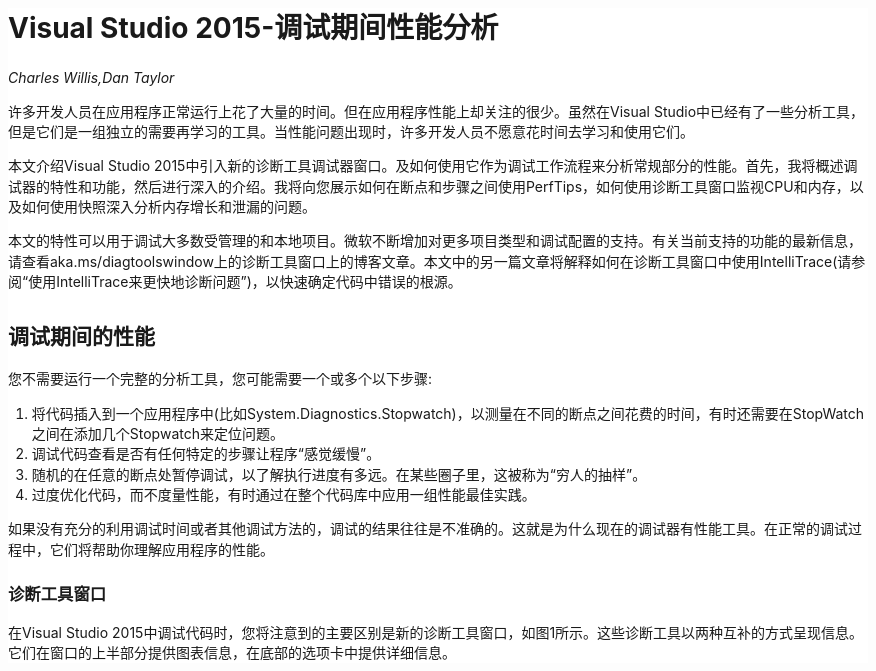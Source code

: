# Visual Studio 2015-调试期间性能分析

*Charles Willis,Dan Taylor*

许多开发人员在应用程序正常运行上花了大量的时间。但在应用程序性能上却关注的很少。虽然在Visual Studio中已经有了一些分析工具，但是它们是一组独立的需要再学习的工具。当性能问题出现时，许多开发人员不愿意花时间去学习和使用它们。

本文介绍Visual Studio 2015中引入新的诊断工具调试器窗口。及如何使用它作为调试工作流程来分析常规部分的性能。首先，我将概述调试器的特性和功能，然后进行深入的介绍。我将向您展示如何在断点和步骤之间使用PerfTips，如何使用诊断工具窗口监视CPU和内存，以及如何使用快照深入分析内存增长和泄漏的问题。

本文的特性可以用于调试大多数受管理的和本地项目。微软不断增加对更多项目类型和调试配置的支持。有关当前支持的功能的最新信息，请查看aka.ms/diagtoolswindow上的诊断工具窗口上的博客文章。本文中的另一篇文章将解释如何在诊断工具窗口中使用IntelliTrace(请参阅“使用IntelliTrace来更快地诊断问题”)，以快速确定代码中错误的根源。

## 调试期间的性能

您不需要运行一个完整的分析工具，您可能需要一个或多个以下步骤:

1. 将代码插入到一个应用程序中(比如System.Diagnostics.Stop­watch)，以测量在不同的断点之间花费的时间，有时还需要在StopWatch之间在添加几个Stopwatch来定位问题。
2. 调试代码查看是否有任何特定的步骤让程序“感觉缓慢”。
3. 随机的在任意的断点处暂停调试，以了解执行进度有多远。在某些圈子里，这被称为“穷人的抽样”。
4. 过度优化代码，而不度量性能，有时通过在整个代码库中应用一组性能最佳实践。

如果没有充分的利用调试时间或者其他调试方法的，调试的结果往往是不准确的。这就是为什么现在的调试器有性能工具。在正常的调试过程中，它们将帮助你理解应用程序的性能。

### 诊断工具窗口

在Visual Studio 2015中调试代码时，您将注意到的主要区别是新的诊断工具窗口，如图1所示。这些诊断工具以两种互补的方式呈现信息。它们在窗口的上半部分提供图表信息，在底部的选项卡中提供详细信息。
